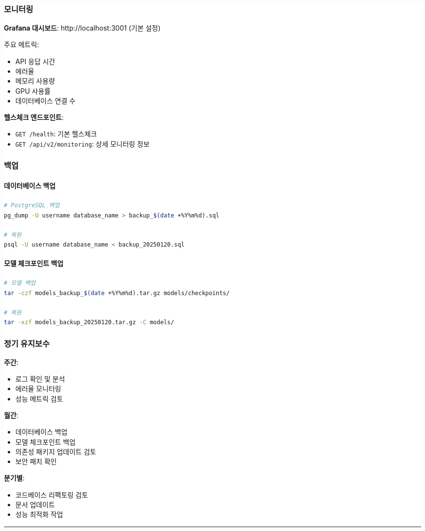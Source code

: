 ### 모니터링

**Grafana 대시보드**: http://localhost:3001 (기본 설정)

주요 메트릭:
- API 응답 시간
- 에러율
- 메모리 사용량
- GPU 사용률
- 데이터베이스 연결 수

**헬스체크 엔드포인트**:
- `GET /health`: 기본 헬스체크
- `GET /api/v2/monitoring`: 상세 모니터링 정보

### 백업

#### 데이터베이스 백업

```bash
# PostgreSQL 백업
pg_dump -U username database_name > backup_$(date +%Y%m%d).sql

# 복원
psql -U username database_name < backup_20250120.sql
```

#### 모델 체크포인트 백업

```bash
# 모델 백업
tar -czf models_backup_$(date +%Y%m%d).tar.gz models/checkpoints/

# 복원
tar -xzf models_backup_20250120.tar.gz -C models/
```

### 정기 유지보수

**주간**:
- 로그 확인 및 분석
- 에러율 모니터링
- 성능 메트릭 검토

**월간**:
- 데이터베이스 백업
- 모델 체크포인트 백업
- 의존성 패키지 업데이트 검토
- 보안 패치 확인

**분기별**:
- 코드베이스 리팩토링 검토
- 문서 업데이트
- 성능 최적화 작업

---